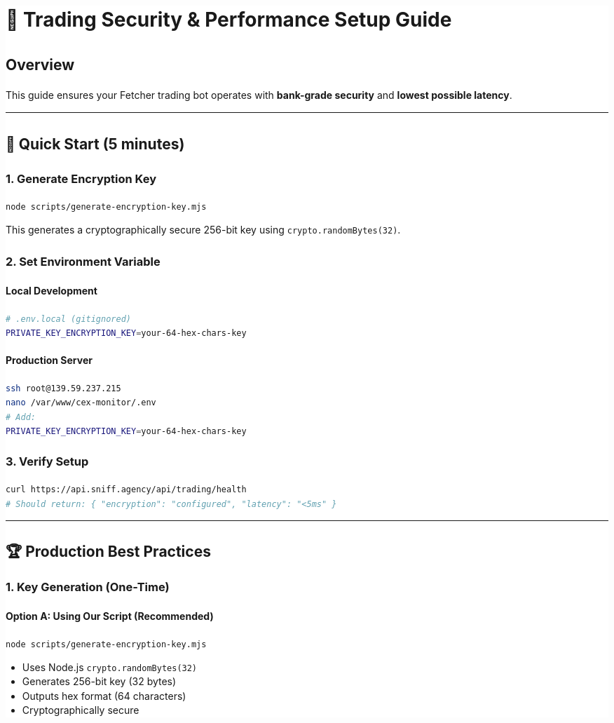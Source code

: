 # 🔐 Trading Security & Performance Setup Guide

## Overview
This guide ensures your Fetcher trading bot operates with **bank-grade security** and **lowest possible latency**.

---

## 🎯 Quick Start (5 minutes)

### 1. Generate Encryption Key
```bash
node scripts/generate-encryption-key.mjs
```
This generates a cryptographically secure 256-bit key using `crypto.randomBytes(32)`.

### 2. Set Environment Variable

#### Local Development
```bash
# .env.local (gitignored)
PRIVATE_KEY_ENCRYPTION_KEY=your-64-hex-chars-key
```

#### Production Server
```bash
ssh root@139.59.237.215
nano /var/www/cex-monitor/.env
# Add:
PRIVATE_KEY_ENCRYPTION_KEY=your-64-hex-chars-key
```

### 3. Verify Setup
```bash
curl https://api.sniff.agency/api/trading/health
# Should return: { "encryption": "configured", "latency": "<5ms" }
```

---

## 🏆 Production Best Practices

### 1. Key Generation (One-Time)

#### Option A: Using Our Script (Recommended)
```bash
node scripts/generate-encryption-key.mjs
```
- Uses Node.js `crypto.randomBytes(32)`
- Generates 256-bit key (32 bytes)
- Outputs hex format (64 characters)
- Cryptographically secure
